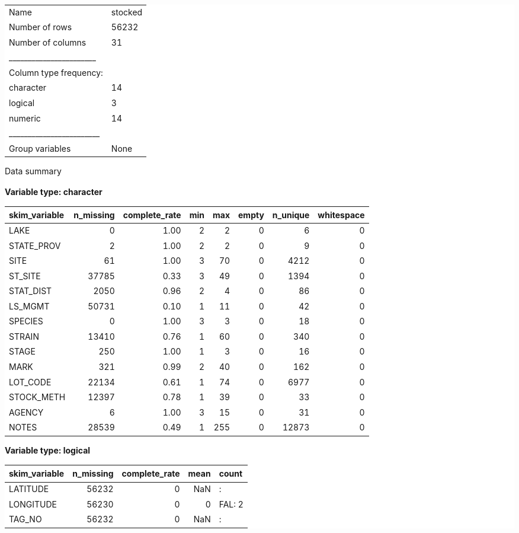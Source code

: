 |                                                  |         |
|:-------------------------------------------------|:--------|
| Name                                             | stocked |
| Number of rows                                   | 56232   |
| Number of columns                                | 31      |
| \_\_\_\_\_\_\_\_\_\_\_\_\_\_\_\_\_\_\_\_\_\_\_   |         |
| Column type frequency:                           |         |
| character                                        | 14      |
| logical                                          | 3       |
| numeric                                          | 14      |
| \_\_\_\_\_\_\_\_\_\_\_\_\_\_\_\_\_\_\_\_\_\_\_\_ |         |
| Group variables                                  | None    |

Data summary

**Variable type: character**

| skim\_variable | n\_missing | complete\_rate | min | max | empty | n\_unique | whitespace |
|:---------------|-----------:|---------------:|----:|----:|------:|----------:|-----------:|
| LAKE           |          0 |           1.00 |   2 |   2 |     0 |         6 |          0 |
| STATE\_PROV    |          2 |           1.00 |   2 |   2 |     0 |         9 |          0 |
| SITE           |         61 |           1.00 |   3 |  70 |     0 |      4212 |          0 |
| ST\_SITE       |      37785 |           0.33 |   3 |  49 |     0 |      1394 |          0 |
| STAT\_DIST     |       2050 |           0.96 |   2 |   4 |     0 |        86 |          0 |
| LS\_MGMT       |      50731 |           0.10 |   1 |  11 |     0 |        42 |          0 |
| SPECIES        |          0 |           1.00 |   3 |   3 |     0 |        18 |          0 |
| STRAIN         |      13410 |           0.76 |   1 |  60 |     0 |       340 |          0 |
| STAGE          |        250 |           1.00 |   1 |   3 |     0 |        16 |          0 |
| MARK           |        321 |           0.99 |   2 |  40 |     0 |       162 |          0 |
| LOT\_CODE      |      22134 |           0.61 |   1 |  74 |     0 |      6977 |          0 |
| STOCK\_METH    |      12397 |           0.78 |   1 |  39 |     0 |        33 |          0 |
| AGENCY         |          6 |           1.00 |   3 |  15 |     0 |        31 |          0 |
| NOTES          |      28539 |           0.49 |   1 | 255 |     0 |     12873 |          0 |

**Variable type: logical**

| skim\_variable | n\_missing | complete\_rate | mean | count  |
|:---------------|-----------:|---------------:|-----:|:-------|
| LATITUDE       |      56232 |              0 |  NaN | :      |
| LONGITUDE      |      56230 |              0 |    0 | FAL: 2 |
| TAG\_NO        |      56232 |              0 |  NaN | :      |
